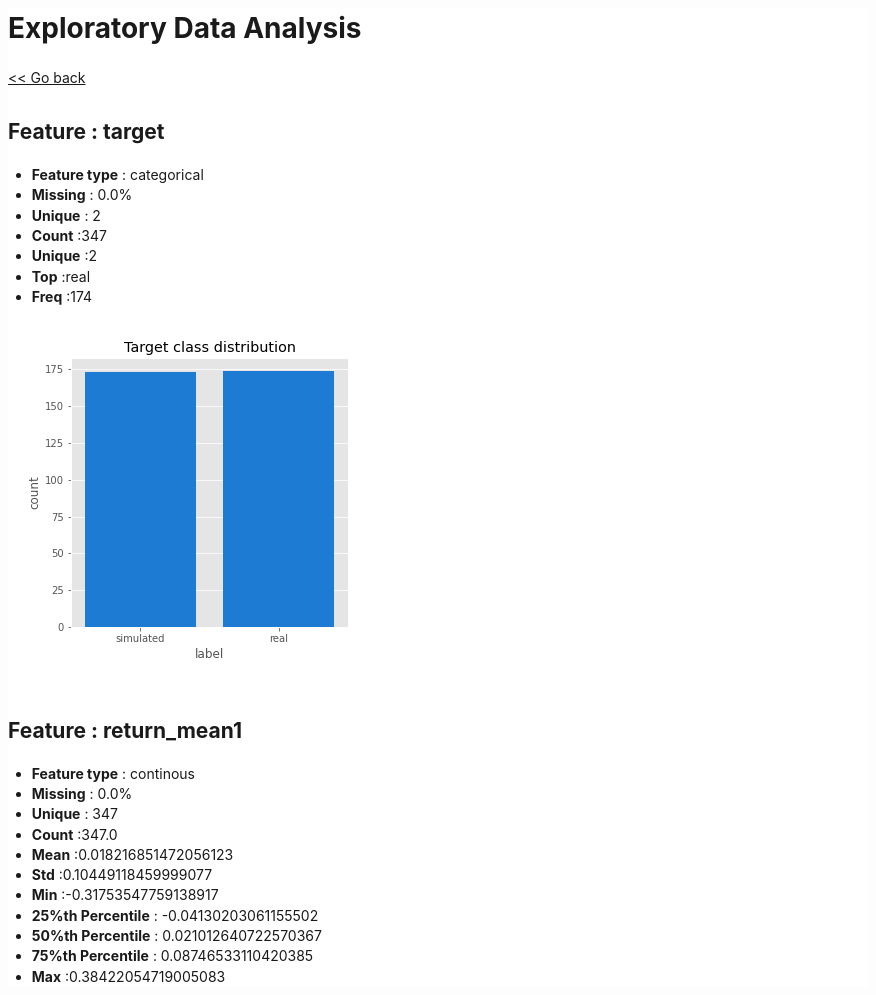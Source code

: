 # Exploratory Data Analysis


[<< Go back](../README.md)
## Feature : target
- **Feature type** : categorical
- **Missing** : 0.0%
- **Unique** : 2
- **Count** :347
- **Unique** :2
- **Top** :real
- **Freq** :174

![](target.png)
## Feature : return_mean1
- **Feature type** : continous
- **Missing** : 0.0%
- **Unique** : 347
- **Count** :347.0
- **Mean** :0.018216851472056123
- **Std** :0.10449118459999077
- **Min** :-0.31753547759138917
- **25%th Percentile** : -0.04130203061155502
- **50%th Percentile** : 0.021012640722570367
- **75%th Percentile** : 0.08746533110420385
- **Max** :0.38422054719005083
